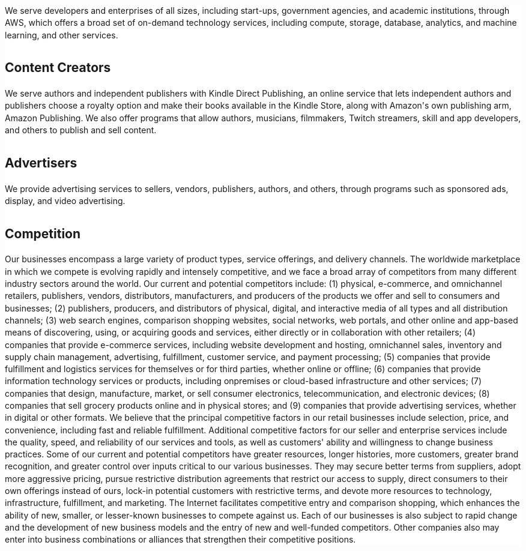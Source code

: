 We serve developers and enterprises of all sizes, including start-ups, government agencies, and academic institutions, through AWS, which offers a broad set of on-demand technology services, including compute, storage, database, analytics, and machine learning, and other services.

## Content Creators

We serve authors and independent publishers with Kindle Direct Publishing, an online service that lets independent authors and publishers choose a royalty option and make their books available in the Kindle Store, along with Amazon's own publishing arm, Amazon Publishing. We also offer programs that allow authors, musicians, filmmakers, Twitch streamers, skill and app developers, and others to publish and sell content.

## Advertisers

We provide advertising services to sellers, vendors, publishers, authors, and others, through programs such as sponsored ads, display, and video advertising.

## Competition

Our businesses encompass a large variety of product types, service offerings, and delivery channels. The worldwide marketplace in which we compete is evolving rapidly and intensely competitive, and we face a broad array of competitors from many different industry sectors around the world. Our current and potential competitors include: (1) physical, e-commerce, and omnichannel retailers, publishers, vendors, distributors, manufacturers, and producers of the products we offer and sell to consumers and businesses; (2) publishers, producers, and distributors of physical, digital, and interactive media of all types and all distribution channels; (3) web search engines, comparison shopping websites, social networks, web portals, and other online and app-based means of discovering, using, or acquiring goods and services, either directly or in collaboration with other retailers; (4) companies that provide e-commerce services, including website development and hosting, omnichannel sales, inventory and supply chain management, advertising, fulfillment, customer service, and payment processing; (5) companies that provide fulfillment and logistics services for themselves or for third parties, whether online or offline; (6) companies that provide information technology services or products, including onpremises or cloud-based infrastructure and other services; (7) companies that design, manufacture, market, or sell consumer electronics, telecommunication, and electronic devices; (8) companies that sell grocery products online and in physical stores; and (9) companies that provide advertising services, whether in digital or other formats. We believe that the principal competitive factors in our retail businesses include selection, price, and convenience, including fast and reliable fulfillment. Additional competitive factors for our seller and enterprise services include the quality, speed, and reliability of our services and tools, as well as customers' ability and willingness to change business practices. Some of our current and potential competitors have greater resources, longer histories, more customers, greater brand recognition, and greater control over inputs critical to our various businesses. They may secure better terms from suppliers, adopt more aggressive pricing, pursue restrictive distribution agreements that restrict our access to supply, direct consumers to their own offerings instead of ours, lock-in potential customers with restrictive terms, and devote more resources to technology, infrastructure, fulfillment, and marketing. The Internet facilitates competitive entry and comparison shopping, which enhances the ability of new, smaller, or lesser-known businesses to compete against us. Each of our businesses is also subject to rapid change and the development of new business models and the entry of new and well-funded competitors. Other companies also may enter into business combinations or alliances that strengthen their competitive positions.
